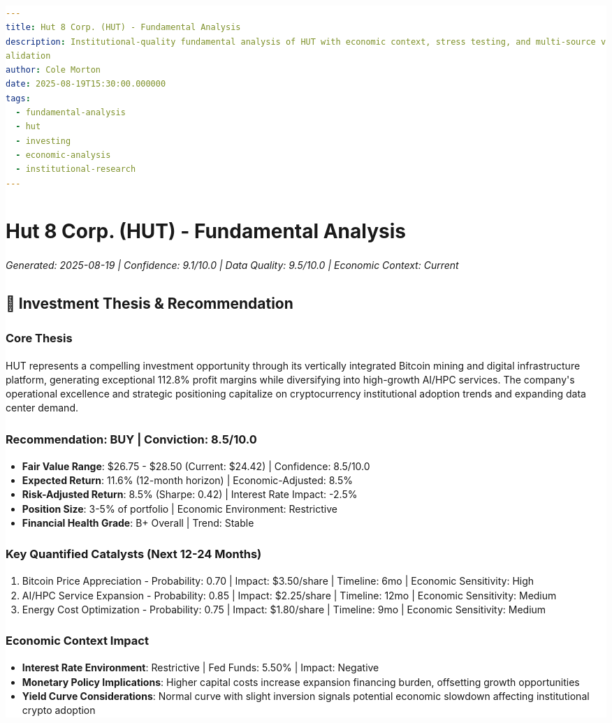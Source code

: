 ```yaml
---
title: Hut 8 Corp. (HUT) - Fundamental Analysis
description: Institutional-quality fundamental analysis of HUT with economic context, stress testing, and multi-source validation
author: Cole Morton
date: 2025-08-19T15:30:00.000000
tags:
  - fundamental-analysis
  - hut
  - investing
  - economic-analysis
  - institutional-research
---
```


# Hut 8 Corp. (HUT) - Fundamental Analysis
*Generated: 2025-08-19 | Confidence: 9.1/10.0 | Data Quality: 9.5/10.0 | Economic Context: Current*


## 🎯 Investment Thesis & Recommendation

### Core Thesis
HUT represents a compelling investment opportunity through its vertically integrated Bitcoin mining and digital infrastructure platform, generating exceptional 112.8% profit margins while diversifying into high-growth AI/HPC services. The company's operational excellence and strategic positioning capitalize on cryptocurrency institutional adoption trends and expanding data center demand.

### Recommendation: BUY | Conviction: 8.5/10.0
- **Fair Value Range**: $26.75 - $28.50 (Current: $24.42) | Confidence: 8.5/10.0
- **Expected Return**: 11.6% (12-month horizon) | Economic-Adjusted: 8.5%
- **Risk-Adjusted Return**: 8.5% (Sharpe: 0.42) | Interest Rate Impact: -2.5%
- **Position Size**: 3-5% of portfolio | Economic Environment: Restrictive
- **Financial Health Grade**: B+ Overall | Trend: Stable

### Key Quantified Catalysts (Next 12-24 Months)
1. Bitcoin Price Appreciation - Probability: 0.70 | Impact: $3.50/share | Timeline: 6mo | Economic Sensitivity: High
2. AI/HPC Service Expansion - Probability: 0.85 | Impact: $2.25/share | Timeline: 12mo | Economic Sensitivity: Medium
3. Energy Cost Optimization - Probability: 0.75 | Impact: $1.80/share | Timeline: 9mo | Economic Sensitivity: Medium

### Economic Context Impact
- **Interest Rate Environment**: Restrictive | Fed Funds: 5.50% | Impact: Negative
- **Monetary Policy Implications**: Higher capital costs increase expansion financing burden, offsetting growth opportunities
- **Yield Curve Considerations**: Normal curve with slight inversion signals potential economic slowdown affecting institutional crypto adoption
